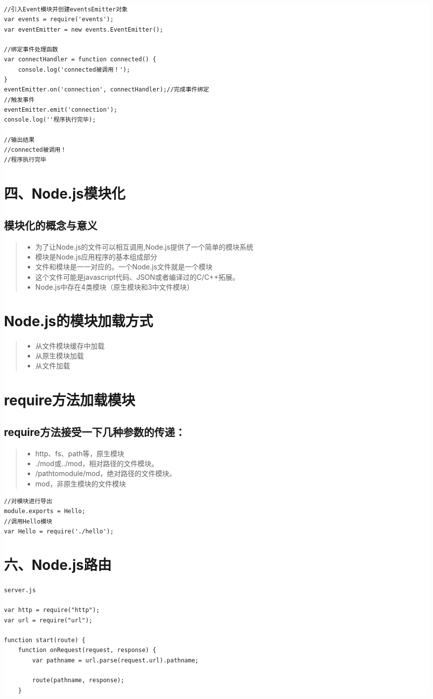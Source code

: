 ```
//引入Event模块并创建eventsEmitter对象
var events = require('events');
var eventEmitter = new events.EventEmitter();

//绑定事件处理函数
var connectHandler = function connected() {
	console.log('connected被调用！');
}
eventEmitter.on('connection', connectHandler);//完成事件绑定
//触发事件
eventEmitter.emit('connection');
console.log(''程序执行完毕);

//输出结果
//connected被调用！
//程序执行完毕
```
# 四、Node.js模块化
## 模块化的概念与意义
>+ 为了让Node.js的文件可以相互调用,Node.js提供了一个简单的模块系统
>+ 模块是Node.js应用程序的基本组成部分
>+ 文件和模块是一一对应的。一个Node.js文件就是一个模块
>+ 这个文件可能是javascript代码、JSON或者编译过的C/C++拓展。
>+ Node.js中存在4类模块（原生模块和3中文件模块）

# Node.js的模块加载方式
>+ 从文件模块缓存中加载
>+ 从原生模块加载
>+ 从文件加载

# require方法加载模块
## require方法接受一下几种参数的传递：

>+ http、fs、path等，原生模块
>+ ./mod或../mod，相对路径的文件模块。
>+ /pathtomodule/mod，绝对路径的文件模块。
>+ mod，非原生模块的文件模块
```
//对模块进行导出
module.exports = Hello;
//调用Hello模块
var Hello = require('./hello');
```

# 六、Node.js路由
```
server.js

var http = require("http");
var url = require("url");

function start(route) {
    function onRequest(request, response) {
        var pathname = url.parse(request.url).pathname;

        route(pathname, response);
    }
```